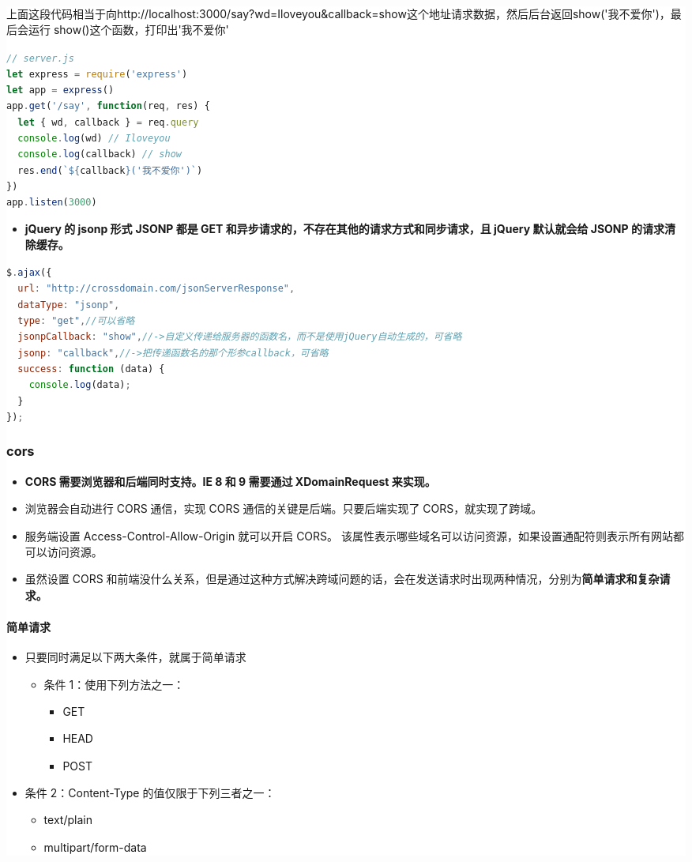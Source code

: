 上面这段代码相当于向http://localhost:3000/say?wd=Iloveyou&callback=show这个地址请求数据，然后后台返回show('我不爱你')，最后会运行 show()这个函数，打印出'我不爱你'

```javascript
// server.js
let express = require('express')
let app = express()
app.get('/say', function(req, res) {
  let { wd, callback } = req.query
  console.log(wd) // Iloveyou
  console.log(callback) // show
  res.end(`${callback}('我不爱你')`)
})
app.listen(3000)
```

- **jQuery 的 jsonp 形式**  **JSONP 都是 GET 和异步请求的，不存在其他的请求方式和同步请求，且 jQuery 默认就会给 JSONP 的请求清除缓存。**

```javascript
$.ajax({
  url: "http://crossdomain.com/jsonServerResponse",
  dataType: "jsonp",
  type: "get",//可以省略
  jsonpCallback: "show",//->自定义传递给服务器的函数名，而不是使用jQuery自动生成的，可省略
  jsonp: "callback",//->把传递函数名的那个形参callback，可省略
  success: function (data) {
    console.log(data);
  }
});
```

### cors

- **CORS 需要浏览器和后端同时支持。IE 8 和 9 需要通过 XDomainRequest 来实现。**

- 浏览器会自动进行 CORS 通信，实现 CORS 通信的关键是后端。只要后端实现了 CORS，就实现了跨域。

- 服务端设置 Access-Control-Allow-Origin 就可以开启 CORS。 该属性表示哪些域名可以访问资源，如果设置通配符则表示所有网站都可以访问资源。

- 虽然设置 CORS 和前端没什么关系，但是通过这种方式解决跨域问题的话，会在发送请求时出现两种情况，分别为**简单请求和复杂请求。**

#### 简单请求

- 只要同时满足以下两大条件，就属于简单请求

  - 条件 1：使用下列方法之一：

    - GET

    - HEAD

    - POST

- 条件 2：Content-Type 的值仅限于下列三者之一：

  - text/plain

  - multipart/form-data
